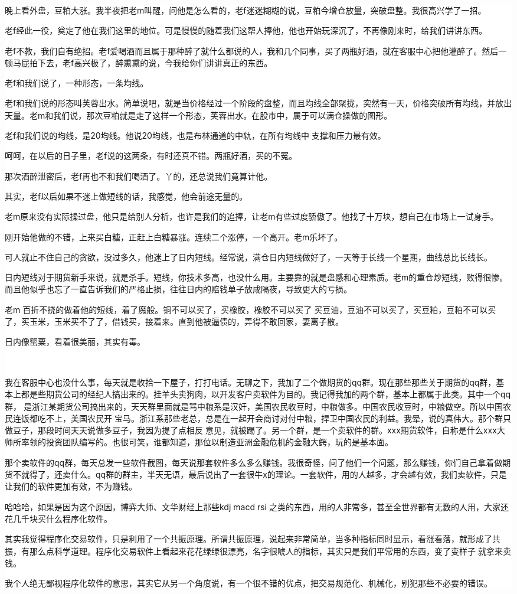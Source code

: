 晚上看外盘，豆粕大涨。我半夜把老m叫醒，问他是怎么看的，老f迷迷糊糊的说，豆粕今增仓放量，突破盘整。我很高兴学了一招。

老f经此一役，奠定了他在我们这里的地位。可是慢慢的随着我们这帮人捧他，他也开始玩深沉了，不再像刚来时，给我们讲讲东西。

老f不教，我们自有绝招。老f爱喝酒而且属于那种醉了就什么都说的人，我和几个同事，买了两瓶好酒，就在客服中心把他灌醉了。然后一顿马屁拍下去，老f高兴极了，醉熏熏的说，今我给你们讲讲真正的东西。

老f和我们说了，一种形态，一条均线。

老f和我们说的形态叫芙蓉出水。简单说吧，就是当价格经过一个阶段的盘整，而且均线全部聚拢，突然有一天，价格突破所有均线，并放出天量。老m和我们说，那次豆粕就是走了这样一个形态，芙蓉出水。在股市中，属于可以满仓操做的图形。

老f和我们说的均线，是20均线。他说20均线，也是布林通道的中轨，在所有均线中 支撑和压力最有效。

呵呵，在以后的日子里，老f说的这两条，有时还真不错。两瓶好酒，买的不冤。

那次酒醉泄密后，老f再也不和我们喝酒了。丫的，还总说我们竟算计他。

其实，老f以后如果不迷上做短线的话，我感觉，他会前途无量的。

老m原来没有实际操过盘，他只是给别人分析，也许是我们的追捧，让老m有些过度骄傲了。他找了十万块，想自己在市场上一试身手。

刚开始他做的不错，上来买白糖，正赶上白糖暴涨。连续二个涨停，一个高开。老m乐坏了。

可人就止不住自己的贪欲，没过多久，他迷上了日内短线。经常说，满仓日内短线做好了，一天等于长线一个星期，曲线总比长线长。

日内短线对于期货新手来说，就是杀手。短线，你技术多高，也没什么用。主要靠的就是盘感和心理素质。老m的重仓炒短线，败得很惨。而且他似乎也忘了一直告诉我们的严格止损，往往日内的赔钱单子放成隔夜，导致更大的亏损。

老m 百折不挠的做着他的短线，着了魔般。铜不可以买了，买橡胶，橡胶不可以买了 买豆油，豆油不可以买了，买豆粕，豆粕不可以买了，买玉米，玉米买不了了，借钱买，接着来。直到他被逼债的，弄得不敢回家，妻离子散。

日内像罂粟，看着很美丽，其实有毒。

&nbsp;

我在客服中心也没什么事，每天就是收拾一下屋子，打打电话。无聊之下，我加了二个做期货的qq群。现在那些那些关于期货的qq群，基本上都是些期货公司的经纪人搞出来的。挂羊头卖狗肉，以开发客户卖软件为目的。我记得我加的两个群，基本上都属于此类。其中一个qq群， 是浙江某期货公司搞出来的，天天群里面就是骂中粮系是汉奸，美国农民收豆时，中粮做多。中国农民收豆时，中粮做空。所以中国农民连饭都吃不上，美国农民开 宝马。浙江系那些老总，总是在一起开会商讨对付中粮，捍卫中国农民的利益。我晕，说的真伟大。那个群只做豆子，那段时间天天说做多豆子，我因为提了点相反 意见，就被踢了。另一个群，是一个卖软件的群。xxx期货软件，自称是什么xxx大师所率领的投资团队编写的。也很可笑，谁都知道，那位以制造亚洲金融危机的金融大鳄，玩的是基本面。

那个卖软件的qq群，每天总发一些软件截图，每天说那套软件多么多么赚钱。我很奇怪，问了他们一个问题，那么赚钱，你们自己拿着做期货不就得了，还卖什么。qq群的群主，半天无语，最后说出了一套很牛x的理论。一套软件，用的人越多，才会越有效，我们卖软件，只是让我们的软件更加有效，不为赚钱。

哈哈哈，如果是因为这个原因，博弈大师、文华财经上那些kdj macd rsi 之类的东西，用的人非常多，甚至全世界都有无数的人用，大家还花几千块买什么程序化软件。

其实我觉得程序化交易软件，只是利用了一个共振原理。所谓共振原理，说起来非常简单，当多种指标同时显示，看涨看落，就形成了共振，有那么点科学道理。程序化交易软件上看起来花花绿绿很漂亮，名字很唬人的指标，其实只是我们平常用的东西，变了变样子 就拿来卖钱。

我个人绝无鄙视程序化软件的意思，其实它从另一个角度说，有一个很不错的优点，把交易规范化、机械化，别犯那些不必要的错误。